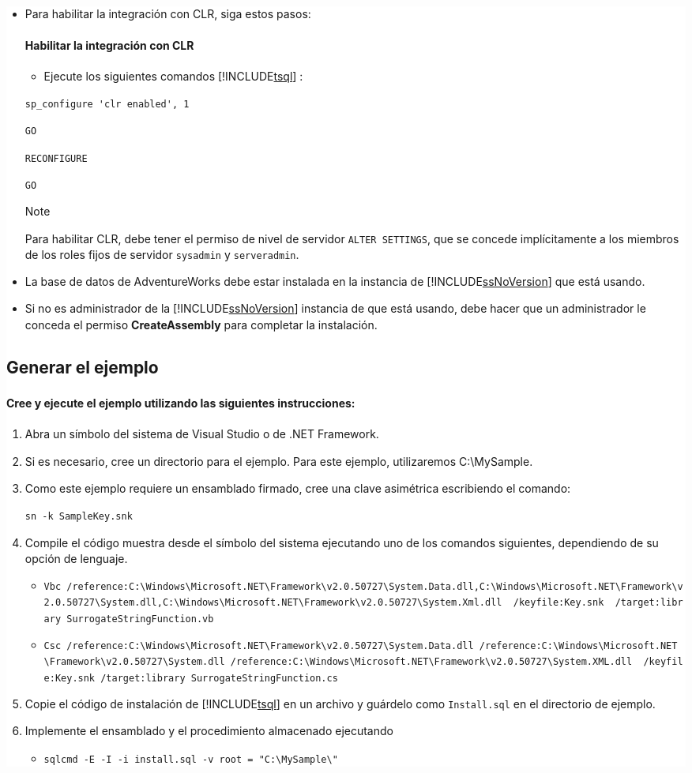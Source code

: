 -   Para habilitar la integración con CLR, siga estos pasos:  
  
    #### <a name="enabling-clr-integration"></a>Habilitar la integración con CLR  
  
    -   Ejecute los siguientes comandos [!INCLUDE[tsql](../../includes/tsql-md.md)] :  
  
     `sp_configure 'clr enabled', 1`  
  
     `GO`  
  
     `RECONFIGURE`  
  
     `GO`  
  
    > [!NOTE]  
    >  Para habilitar CLR, debe tener el permiso de nivel de servidor `ALTER SETTINGS`, que se concede implícitamente a los miembros de los roles fijos de servidor `sysadmin` y `serveradmin`.  
  
-   La base de datos de AdventureWorks debe estar instalada en la instancia de [!INCLUDE[ssNoVersion](../../includes/ssnoversion-md.md)] que está usando.  
  
-   Si no es administrador de la [!INCLUDE[ssNoVersion](../../includes/ssnoversion-md.md)] instancia de que está usando, debe hacer que un administrador le conceda el permiso **CreateAssembly** para completar la instalación.  
  
## <a name="building-the-sample"></a>Generar el ejemplo  
  
#### <a name="create-and-run-the-sample-by-using-the-following-instructions"></a>Cree y ejecute el ejemplo utilizando las siguientes instrucciones:  
  
1.  Abra un símbolo del sistema de Visual Studio o de .NET Framework.  
  
2.  Si es necesario, cree un directorio para el ejemplo. Para este ejemplo, utilizaremos C:\MySample.  
  
3.  Como este ejemplo requiere un ensamblado firmado, cree una clave asimétrica escribiendo el comando:  
  
     `sn -k SampleKey.snk`  
  
4.  Compile el código muestra desde el símbolo del sistema ejecutando uno de los comandos siguientes, dependiendo de su opción de lenguaje.  
  
    -   `Vbc /reference:C:\Windows\Microsoft.NET\Framework\v2.0.50727\System.Data.dll,C:\Windows\Microsoft.NET\Framework\v2.0.50727\System.dll,C:\Windows\Microsoft.NET\Framework\v2.0.50727\System.Xml.dll  /keyfile:Key.snk  /target:library SurrogateStringFunction.vb`  
  
    -   `Csc /reference:C:\Windows\Microsoft.NET\Framework\v2.0.50727\System.Data.dll /reference:C:\Windows\Microsoft.NET\Framework\v2.0.50727\System.dll /reference:C:\Windows\Microsoft.NET\Framework\v2.0.50727\System.XML.dll  /keyfile:Key.snk /target:library SurrogateStringFunction.cs`  
  
5.  Copie el código de instalación de [!INCLUDE[tsql](../../includes/tsql-md.md)] en un archivo y guárdelo como `Install.sql` en el directorio de ejemplo.  
  
6.  Implemente el ensamblado y el procedimiento almacenado ejecutando  
  
    -   `sqlcmd -E -I -i install.sql -v root = "C:\MySample\"`  
  